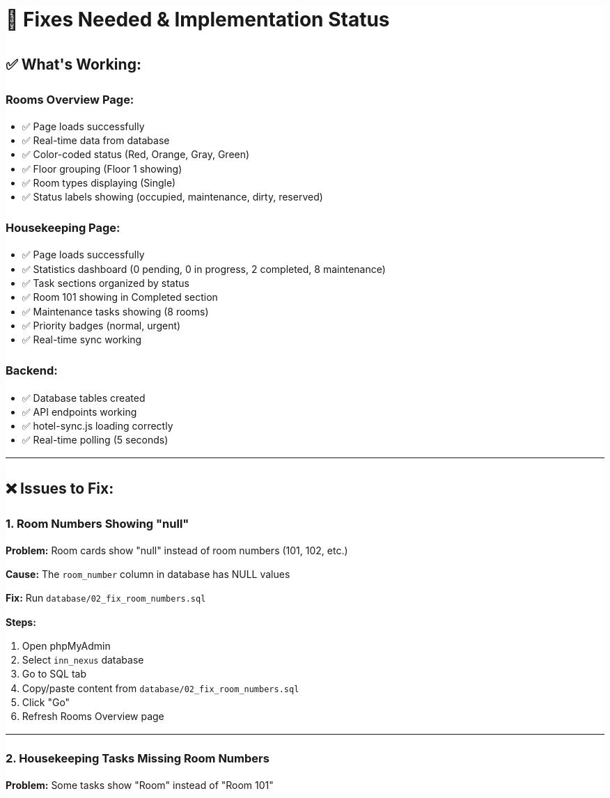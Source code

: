 # 🔧 Fixes Needed & Implementation Status

## ✅ **What's Working:**

### Rooms Overview Page:
- ✅ Page loads successfully
- ✅ Real-time data from database
- ✅ Color-coded status (Red, Orange, Gray, Green)
- ✅ Floor grouping (Floor 1 showing)
- ✅ Room types displaying (Single)
- ✅ Status labels showing (occupied, maintenance, dirty, reserved)

### Housekeeping Page:
- ✅ Page loads successfully
- ✅ Statistics dashboard (0 pending, 0 in progress, 2 completed, 8 maintenance)
- ✅ Task sections organized by status
- ✅ Room 101 showing in Completed section
- ✅ Maintenance tasks showing (8 rooms)
- ✅ Priority badges (normal, urgent)
- ✅ Real-time sync working

### Backend:
- ✅ Database tables created
- ✅ API endpoints working
- ✅ hotel-sync.js loading correctly
- ✅ Real-time polling (5 seconds)

---

## ❌ **Issues to Fix:**

### 1. Room Numbers Showing "null"
**Problem:** Room cards show "null" instead of room numbers (101, 102, etc.)

**Cause:** The `room_number` column in database has NULL values

**Fix:** Run `database/02_fix_room_numbers.sql`

**Steps:**
1. Open phpMyAdmin
2. Select `inn_nexus` database
3. Go to SQL tab
4. Copy/paste content from `database/02_fix_room_numbers.sql`
5. Click "Go"
6. Refresh Rooms Overview page

---

### 2. Housekeeping Tasks Missing Room Numbers
**Problem:** Some tasks show "Room" instead of "Room 101"
